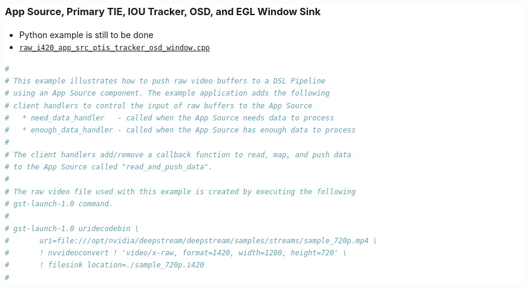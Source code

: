 
### App Source, Primary TIE, IOU Tracker, OSD, and EGL Window Sink

* Python example is still to be done
* [`raw_i420_app_src_ptis_tracker_osd_window.cpp`](/examples/cpp/raw_i420_app_src_ptis_tracker_osd_window.cpp)

```python
# 
# This example illustrates how to push raw video buffers to a DSL Pipeline
# using an App Source component. The example application adds the following
# client handlers to control the input of raw buffers to the App Source
#   * need_data_handler   - called when the App Source needs data to process
#   * enough_data_handler - called when the App Source has enough data to process
# 
# The client handlers add/remove a callback function to read, map, and push data
# to the App Source called "read_and_push_data". 
# 
# The raw video file used with this example is created by executing the following 
# gst-launch-1.0 command.
# 
# gst-launch-1.0 uridecodebin \
#       uri=file:///opt/nvidia/deepstream/deepstream/samples/streams/sample_720p.mp4 \
#       ! nvvideoconvert ! 'video/x-raw, format=I420, width=1280, height=720' \
#       ! filesink location=./sample_720p.i420
# 
```
